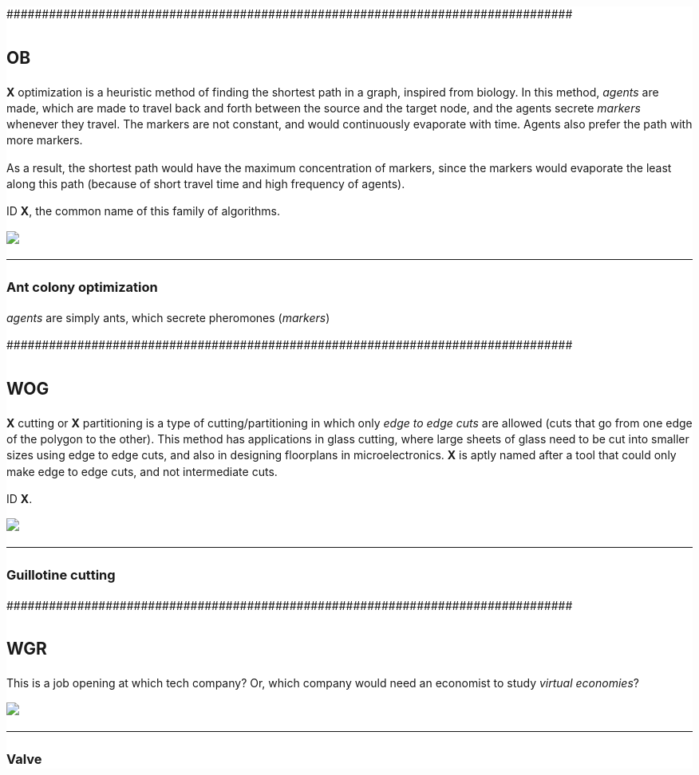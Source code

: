 ################################################################################

OB
---

**X** optimization is a heuristic method of finding the shortest path in a graph, inspired from biology. In this method, _agents_ are made, which are made to travel back and forth between the source and the target node, and the agents secrete _markers_ whenever they travel. The markers are not constant, and would continuously evaporate with time. Agents also prefer the path with more markers.

As a result, the shortest path would have the maximum concentration of markers, since the markers would evaporate the least along this path (because of short travel time and high frequency of agents).

ID **X**, the common name of this family of algorithms.

<img src="img/aco.png" class="q-img q-img-centered">

-------------------

### Ant colony optimization

_agents_ are simply ants, which secrete pheromones (_markers_)

################################################################################

WOG
---

**X** cutting or **X** partitioning is a type of cutting/partitioning in which only _edge to edge cuts_ are allowed (cuts that go from one edge of the polygon to the other). This method has applications in glass cutting, where large sheets of glass need to be cut into smaller sizes using edge to edge cuts, and also in designing floorplans in microelectronics. **X** is aptly named after a tool that could only make edge to edge cuts, and not intermediate cuts.

ID **X**.

<img src="img/guillotine_cut.png" class="q-img q-img-centered">

-------------------

### Guillotine cutting

################################################################################

WGR
---


This is a job opening at which tech company? Or, which company would need an economist to study _virtual economies_?

<img src="img/valve_eco_q.png" class="q-img q-img-centered">

-------------------

### Valve
